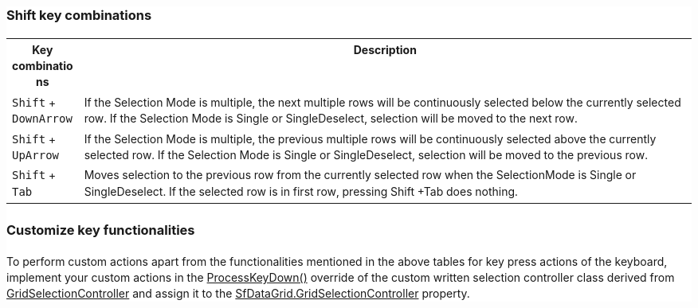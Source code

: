 
### Shift key combinations

<table>
<tr>
<th>
Key combinations
</th>
<th>
Description
</th>
</tr>
<tr>
<td>
<kbd>Shift</kbd> + <kbd>DownArrow</kbd>
</td>
<td>
If the Selection Mode is multiple, the next multiple rows will be continuously selected below the currently selected row. If the Selection Mode is Single or SingleDeselect, selection will be moved to the next row.
</td>
</tr>
<tr>
<td>
<kbd>Shift</kbd> + <kbd>UpArrow</kbd> 
</td>
<td>
If the Selection Mode is multiple, the previous multiple rows will be continuously selected above the currently selected row. If the Selection Mode is Single or SingleDeselect, selection will be moved to the previous row.
</td>
</tr>
<tr>
<td>
<kbd>Shift</kbd> + <kbd>Tab</kbd>
</td>
<td>
Moves selection to the previous row from the currently selected row when the SelectionMode is Single or SingleDeselect. If the selected row is in first row, pressing Shift +Tab does nothing.
</td>   
</tr>
</table>

### Customize key functionalities

To perform custom actions apart from the functionalities mentioned in the above tables for key press actions of the keyboard, implement your custom actions in the [ProcessKeyDown()](https://help.syncfusion.com/cr/xamarin/Syncfusion.SfDataGrid.XForms.GridSelectionController.html) override of the custom written selection controller class derived from [GridSelectionController](https://help.syncfusion.com/cr/xamarin/Syncfusion.SfDataGrid.XForms.GridSelectionController.html#) and assign it to the [SfDataGrid.GridSelectionController](https://help.syncfusion.com/cr/xamarin/Syncfusion.SfDataGrid.XForms.SfDataGrid.html#Syncfusion_SfDataGrid_XForms_SfDataGrid_SelectionController) property.
